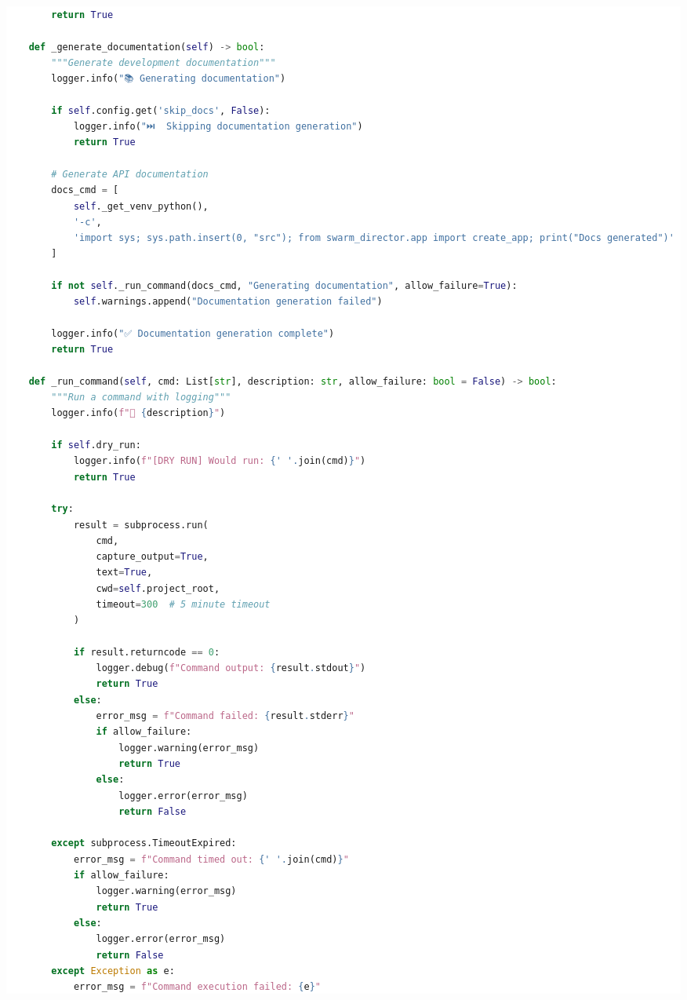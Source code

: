 ```python
        return True
    
    def _generate_documentation(self) -> bool:
        """Generate development documentation"""
        logger.info("📚 Generating documentation")
        
        if self.config.get('skip_docs', False):
            logger.info("⏭️  Skipping documentation generation")
            return True
        
        # Generate API documentation
        docs_cmd = [
            self._get_venv_python(),
            '-c',
            'import sys; sys.path.insert(0, "src"); from swarm_director.app import create_app; print("Docs generated")'
        ]
        
        if not self._run_command(docs_cmd, "Generating documentation", allow_failure=True):
            self.warnings.append("Documentation generation failed")
        
        logger.info("✅ Documentation generation complete")
        return True
    
    def _run_command(self, cmd: List[str], description: str, allow_failure: bool = False) -> bool:
        """Run a command with logging"""
        logger.info(f"🔧 {description}")
        
        if self.dry_run:
            logger.info(f"[DRY RUN] Would run: {' '.join(cmd)}")
            return True
        
        try:
            result = subprocess.run(
                cmd,
                capture_output=True,
                text=True,
                cwd=self.project_root,
                timeout=300  # 5 minute timeout
            )
            
            if result.returncode == 0:
                logger.debug(f"Command output: {result.stdout}")
                return True
            else:
                error_msg = f"Command failed: {result.stderr}"
                if allow_failure:
                    logger.warning(error_msg)
                    return True
                else:
                    logger.error(error_msg)
                    return False
                    
        except subprocess.TimeoutExpired:
            error_msg = f"Command timed out: {' '.join(cmd)}"
            if allow_failure:
                logger.warning(error_msg)
                return True
            else:
                logger.error(error_msg)
                return False
        except Exception as e:
            error_msg = f"Command execution failed: {e}"
```